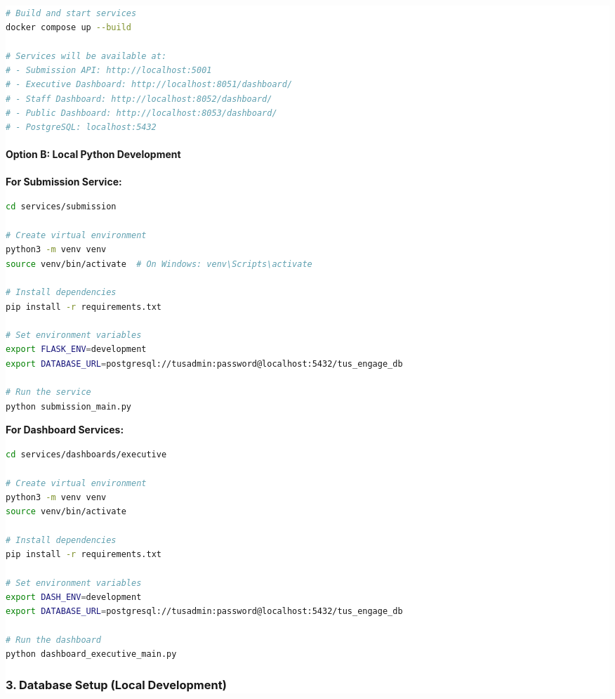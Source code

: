 ```bash
# Build and start services
docker compose up --build

# Services will be available at:
# - Submission API: http://localhost:5001
# - Executive Dashboard: http://localhost:8051/dashboard/
# - Staff Dashboard: http://localhost:8052/dashboard/
# - Public Dashboard: http://localhost:8053/dashboard/
# - PostgreSQL: localhost:5432
```

#### Option B: Local Python Development

**For Submission Service:**

```bash
cd services/submission

# Create virtual environment
python3 -m venv venv
source venv/bin/activate  # On Windows: venv\Scripts\activate

# Install dependencies
pip install -r requirements.txt

# Set environment variables
export FLASK_ENV=development
export DATABASE_URL=postgresql://tusadmin:password@localhost:5432/tus_engage_db

# Run the service
python submission_main.py
```

**For Dashboard Services:**

```bash
cd services/dashboards/executive

# Create virtual environment
python3 -m venv venv
source venv/bin/activate

# Install dependencies
pip install -r requirements.txt

# Set environment variables
export DASH_ENV=development
export DATABASE_URL=postgresql://tusadmin:password@localhost:5432/tus_engage_db

# Run the dashboard
python dashboard_executive_main.py
```

### 3. Database Setup (Local Development)
